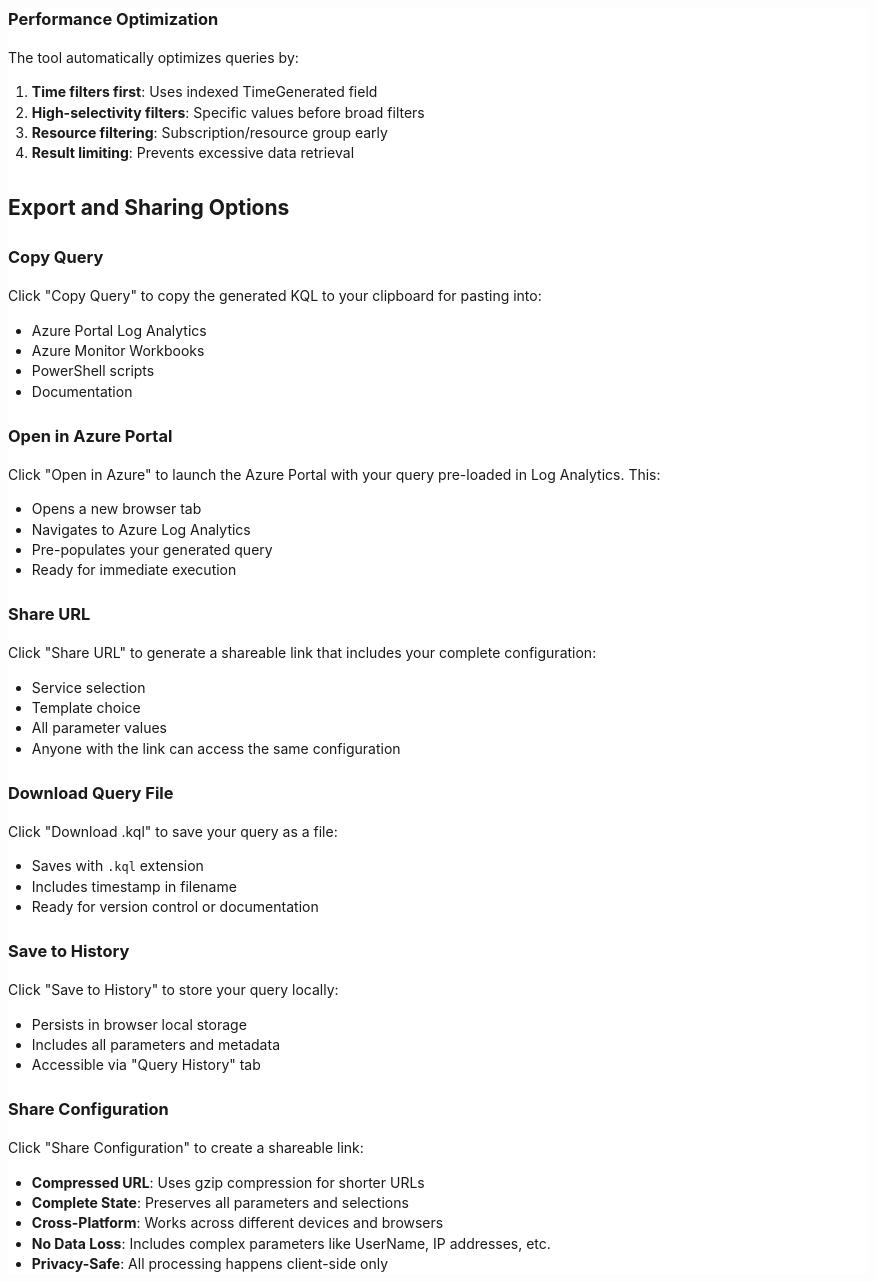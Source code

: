 ### Performance Optimization
The tool automatically optimizes queries by:
1. **Time filters first**: Uses indexed TimeGenerated field
2. **High-selectivity filters**: Specific values before broad filters
3. **Resource filtering**: Subscription/resource group early
4. **Result limiting**: Prevents excessive data retrieval

## Export and Sharing Options

### Copy Query
Click "Copy Query" to copy the generated KQL to your clipboard for pasting into:
- Azure Portal Log Analytics
- Azure Monitor Workbooks
- PowerShell scripts
- Documentation

### Open in Azure Portal
Click "Open in Azure" to launch the Azure Portal with your query pre-loaded in Log Analytics. This:
- Opens a new browser tab
- Navigates to Azure Log Analytics
- Pre-populates your generated query
- Ready for immediate execution

### Share URL
Click "Share URL" to generate a shareable link that includes your complete configuration:
- Service selection
- Template choice
- All parameter values
- Anyone with the link can access the same configuration

### Download Query File
Click "Download .kql" to save your query as a file:
- Saves with `.kql` extension
- Includes timestamp in filename
- Ready for version control or documentation

### Save to History
Click "Save to History" to store your query locally:
- Persists in browser local storage
- Includes all parameters and metadata
- Accessible via "Query History" tab

### Share Configuration
Click "Share Configuration" to create a shareable link:
- **Compressed URL**: Uses gzip compression for shorter URLs
- **Complete State**: Preserves all parameters and selections
- **Cross-Platform**: Works across different devices and browsers
- **No Data Loss**: Includes complex parameters like UserName, IP addresses, etc.
- **Privacy-Safe**: All processing happens client-side only
